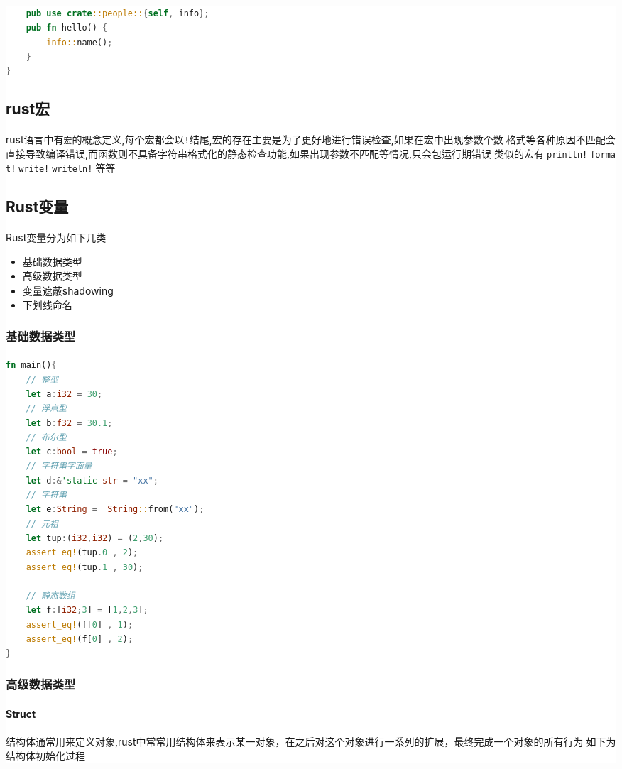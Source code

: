 ```rust
    pub use crate::people::{self, info};
    pub fn hello() {
        info::name();
    }
}
```



## rust宏
rust语言中有`宏`的概念定义,每个宏都会以`!`结尾,宏的存在主要是为了更好地进行错误检查,如果在宏中出现参数个数 格式等各种原因不匹配会直接导致编译错误,而函数则不具备字符串格式化的静态检查功能,如果出现参数不匹配等情况,只会包运行期错误
类似的宏有 `println!` `format!` `write!` `writeln!` 等等

## Rust变量

Rust变量分为如下几类
- 基础数据类型
- 高级数据类型
- 变量遮蔽shadowing
- 下划线命名

### 基础数据类型

```rust
fn main(){
    // 整型
    let a:i32 = 30;
    // 浮点型
    let b:f32 = 30.1;
    // 布尔型
    let c:bool = true;
    // 字符串字面量
    let d:&'static str = "xx";
    // 字符串
    let e:String =  String::from("xx");
    // 元祖
    let tup:(i32,i32) = (2,30);
    assert_eq!(tup.0 , 2);
    assert_eq!(tup.1 , 30);
    
    // 静态数组
    let f:[i32;3] = [1,2,3];
    assert_eq!(f[0] , 1);
    assert_eq!(f[0] , 2);
}
```

### 高级数据类型

#### Struct
结构体通常用来定义对象,rust中常常用结构体来表示某一对象，在之后对这个对象进行一系列的扩展，最终完成一个对象的所有行为
如下为结构体初始化过程
